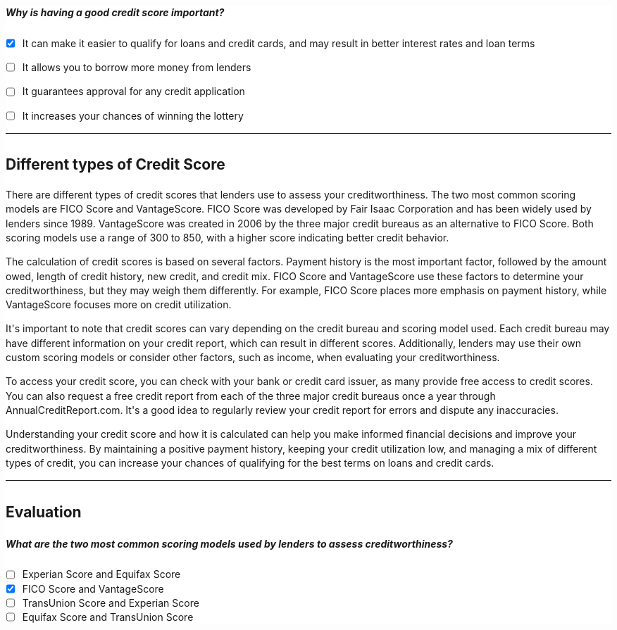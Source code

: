 



##### Why is having a good credit score important?  
     
- [x]  It can make it easier to qualify for loans and credit cards, and may result in better interest rates and loan terms
- [ ]  It allows you to borrow more money from lenders
- [ ]  It guarantees approval for any credit application
- [ ]  It increases your chances of winning the lottery

    


---
## Different types of Credit Score

There are different types of credit scores that lenders use to assess your creditworthiness. The two most common scoring models are FICO Score and VantageScore. FICO Score was developed by Fair Isaac Corporation and has been widely used by lenders since 1989. VantageScore was created in 2006 by the three major credit bureaus as an alternative to FICO Score. Both scoring models use a range of 300 to 850, with a higher score indicating better credit behavior.

The calculation of credit scores is based on several factors. Payment history is the most important factor, followed by the amount owed, length of credit history, new credit, and credit mix. FICO Score and VantageScore use these factors to determine your creditworthiness, but they may weigh them differently. For example, FICO Score places more emphasis on payment history, while VantageScore focuses more on credit utilization.

It's important to note that credit scores can vary depending on the credit bureau and scoring model used. Each credit bureau may have different information on your credit report, which can result in different scores. Additionally, lenders may use their own custom scoring models or consider other factors, such as income, when evaluating your creditworthiness.

To access your credit score, you can check with your bank or credit card issuer, as many provide free access to credit scores. You can also request a free credit report from each of the three major credit bureaus once a year through AnnualCreditReport.com. It's a good idea to regularly review your credit report for errors and dispute any inaccuracies.

Understanding your credit score and how it is calculated can help you make informed financial decisions and improve your creditworthiness. By maintaining a positive payment history, keeping your credit utilization low, and managing a mix of different types of credit, you can increase your chances of qualifying for the best terms on loans and credit cards.

    


---
## Evaluation





##### What are the two most common scoring models used by lenders to assess creditworthiness?  
     
- [ ]  Experian Score and Equifax Score
- [x]  FICO Score and VantageScore
- [ ]  TransUnion Score and Experian Score
- [ ]  Equifax Score and TransUnion Score
